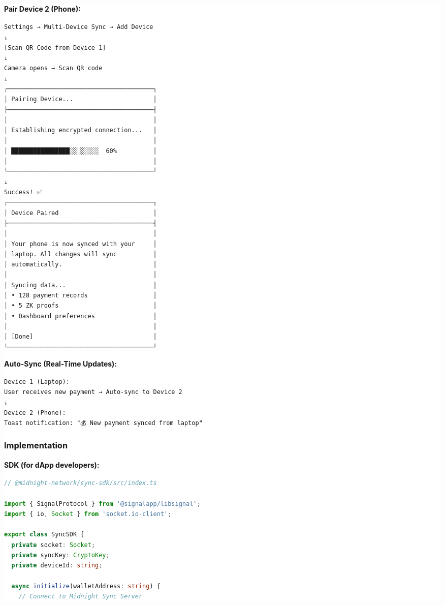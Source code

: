 ```
```

**Pair Device 2 (Phone):**

```
Settings → Multi-Device Sync → Add Device
↓
[Scan QR Code from Device 1]
↓
Camera opens → Scan QR code
↓
┌────────────────────────────────────────┐
│ Pairing Device...                      │
├────────────────────────────────────────┤
│                                        │
│ Establishing encrypted connection...   │
│                                        │
│ ████████████████░░░░░░░░  60%          │
│                                        │
└────────────────────────────────────────┘
↓
Success! ✅
┌────────────────────────────────────────┐
│ Device Paired                          │
├────────────────────────────────────────┤
│                                        │
│ Your phone is now synced with your     │
│ laptop. All changes will sync          │
│ automatically.                         │
│                                        │
│ Syncing data...                        │
│ • 128 payment records                  │
│ • 5 ZK proofs                          │
│ • Dashboard preferences                │
│                                        │
│ [Done]                                 │
└────────────────────────────────────────┘
```

**Auto-Sync (Real-Time Updates):**

```
Device 1 (Laptop):
User receives new payment → Auto-sync to Device 2
↓
Device 2 (Phone):
Toast notification: "💰 New payment synced from laptop"
```

### Implementation

**SDK (for dApp developers):**

```typescript
// @midnight-network/sync-sdk/src/index.ts

import { SignalProtocol } from '@signalapp/libsignal';
import { io, Socket } from 'socket.io-client';

export class SyncSDK {
  private socket: Socket;
  private syncKey: CryptoKey;
  private deviceId: string;

  async initialize(walletAddress: string) {
    // Connect to Midnight Sync Server
```